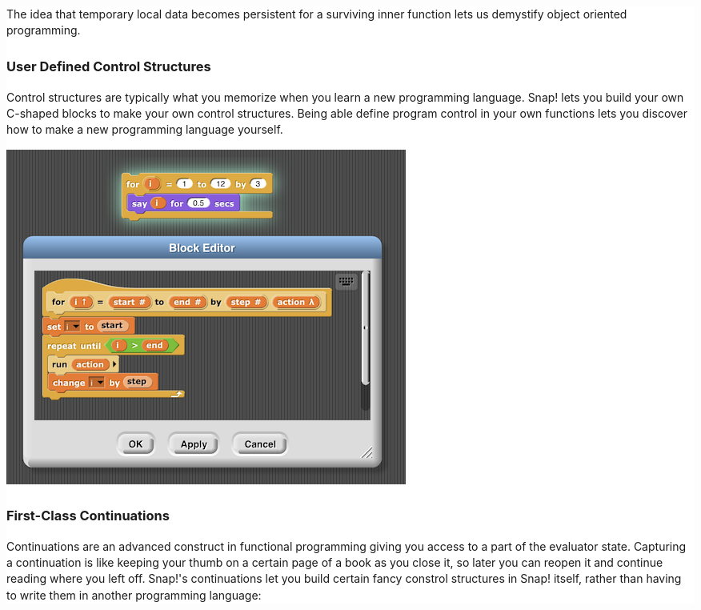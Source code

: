 The idea that temporary local data becomes persistent for a surviving inner function lets us demystify object oriented programming.  

### User Defined Control Structures

Control structures are typically what you memorize when you learn a new programming language. Snap! lets you build your own C-shaped blocks to make your own control structures. Being able define program control in your own functions lets you discover how to make a new programming language yourself. 

![for_loop](img/for_loop.png)

### First-Class Continuations

Continuations are an advanced construct in functional programming giving you access to a part of the evaluator state. Capturing a continuation is like keeping your thumb on a certain page of a book as you close it, so later you can reopen it and continue reading where you left off. Snap!'s continuations let you build certain fancy constrol structures in Snap! itself, rather than having to write them in another programming language:
